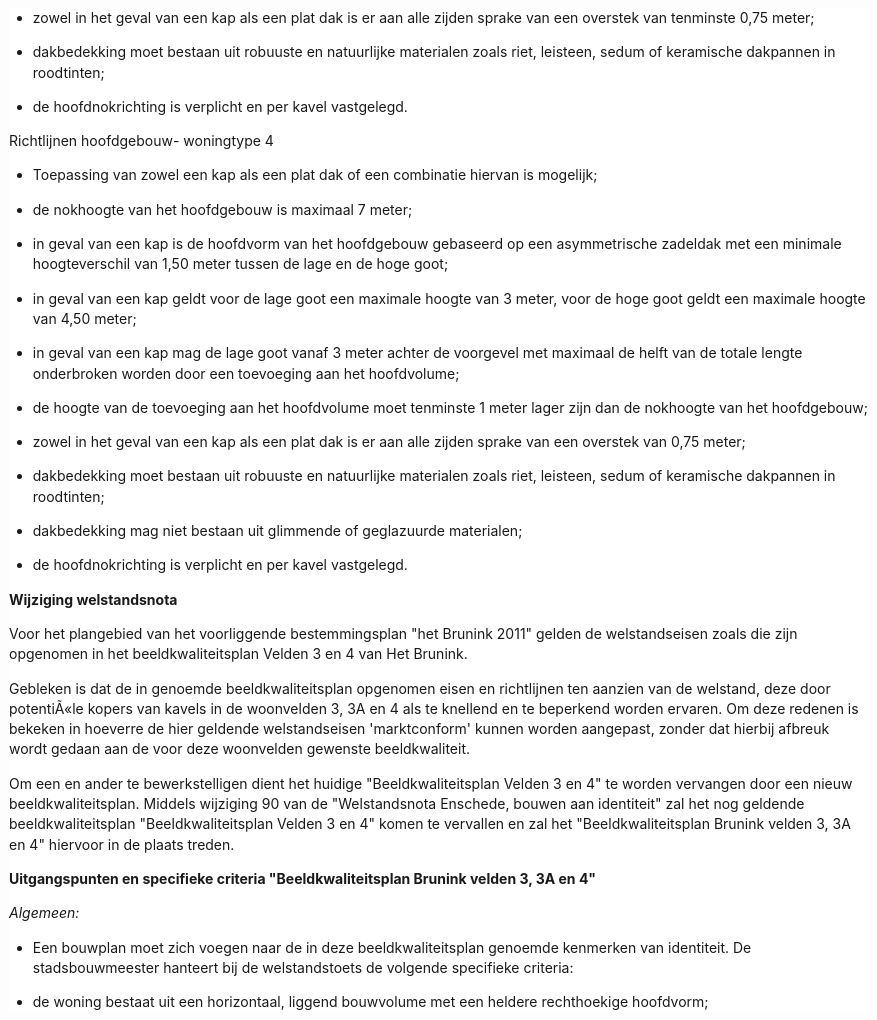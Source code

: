 * zowel in het geval van een kap als een plat dak is er aan alle zijden sprake van een overstek van tenminste 0,75 meter;

* dakbedekking moet bestaan uit robuuste en natuurlijke materialen zoals riet, leisteen, sedum of keramische dakpannen in roodtinten;

* de hoofdnokrichting is verplicht en per kavel vastgelegd.

Richtlijnen hoofdgebouw\- woningtype 4

* Toepassing van zowel een kap als een plat dak of een combinatie hiervan is mogelijk;

* de nokhoogte van het hoofdgebouw is maximaal 7 meter;

* in geval van een kap is de hoofdvorm van het hoofdgebouw gebaseerd op een asymmetrische zadeldak met een minimale hoogteverschil van 1,50 meter tussen de lage en de hoge goot;

* in geval van een kap geldt voor de lage goot een maximale hoogte van 3 meter, voor de hoge goot geldt een maximale hoogte van 4,50 meter;

* in geval van een kap mag de lage goot vanaf 3 meter achter de voorgevel met maximaal de helft van de totale lengte onderbroken worden door een toevoeging aan het hoofdvolume;

* de hoogte van de toevoeging aan het hoofdvolume moet tenminste 1 meter lager zijn dan de nokhoogte van het hoofdgebouw;

* zowel in het geval van een kap als een plat dak is er aan alle zijden sprake van een overstek van 0,75 meter;

* dakbedekking moet bestaan uit robuuste en natuurlijke materialen zoals riet, leisteen, sedum of keramische dakpannen in roodtinten;

* dakbedekking mag niet bestaan uit glimmende of geglazuurde materialen;

* de hoofdnokrichting is verplicht en per kavel vastgelegd.

**Wijziging welstandsnota**

Voor het plangebied van het voorliggende bestemmingsplan "het Brunink 2011" gelden de welstandseisen zoals die zijn opgenomen in het beeldkwaliteitsplan Velden 3 en 4 van Het Brunink.

Gebleken is dat de in genoemde beeldkwaliteitsplan opgenomen eisen en richtlijnen ten aanzien van de welstand, deze door potentiÃ«le kopers van kavels in de woonvelden 3, 3A en 4 als te knellend en te beperkend worden ervaren. Om deze redenen is bekeken in hoeverre de hier geldende welstandseisen 'marktconform' kunnen worden aangepast, zonder dat hierbij afbreuk wordt gedaan aan de voor deze woonvelden gewenste beeldkwaliteit.

Om een en ander te bewerkstelligen dient het huidige "Beeldkwaliteitsplan Velden 3 en 4" te worden vervangen door een nieuw beeldkwaliteitsplan. Middels wijziging 90 van de "Welstandsnota Enschede, bouwen aan identiteit" zal het nog geldende beeldkwaliteitsplan "Beeldkwaliteitsplan Velden 3 en 4" komen te vervallen en zal het "Beeldkwaliteitsplan Brunink velden 3, 3A en 4" hiervoor in de plaats treden.

**Uitgangspunten en specifieke criteria "Beeldkwaliteitsplan Brunink velden 3, 3A en 4"**

*Algemeen:*

* Een bouwplan moet zich voegen naar de in deze beeldkwaliteitsplan genoemde kenmerken van identiteit. De stadsbouwmeester hanteert bij de welstandstoets de volgende specifieke criteria:

* de woning bestaat uit een horizontaal, liggend bouwvolume met een heldere rechthoekige hoofdvorm;
